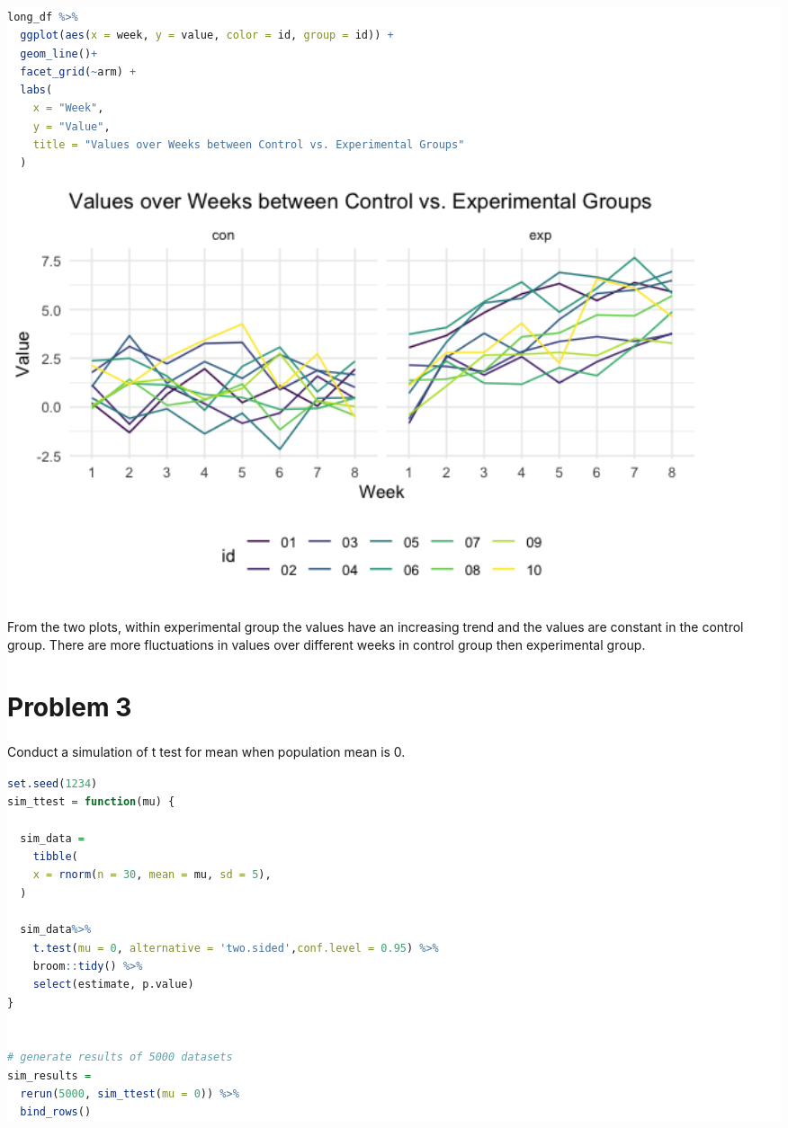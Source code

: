 ``` r
long_df %>% 
  ggplot(aes(x = week, y = value, color = id, group = id)) +
  geom_line()+
  facet_grid(~arm) +
  labs(
    x = "Week",
    y = "Value",
    title = "Values over Weeks between Control vs. Experimental Groups"
  ) 
```

<img src="p8105_hw5_th2533_files/figure-gfm/unnamed-chunk-7-1.png" width="90%" />

From the two plots, within experimental group the values have an
increasing trend and the values are constant in the control group. There
are more fluctuations in values over different weeks in control group
then experimental group.

# Problem 3

Conduct a simulation of t test for mean when population mean is 0.

``` r
set.seed(1234)
sim_ttest = function(mu) {
  
  sim_data = 
    tibble(
    x = rnorm(n = 30, mean = mu, sd = 5),
  ) 
  
  sim_data%>% 
    t.test(mu = 0, alternative = 'two.sided',conf.level = 0.95) %>%
    broom::tidy() %>% 
    select(estimate, p.value)
}


# generate results of 5000 datasets
sim_results =
  rerun(5000, sim_ttest(mu = 0)) %>% 
  bind_rows() 
```
